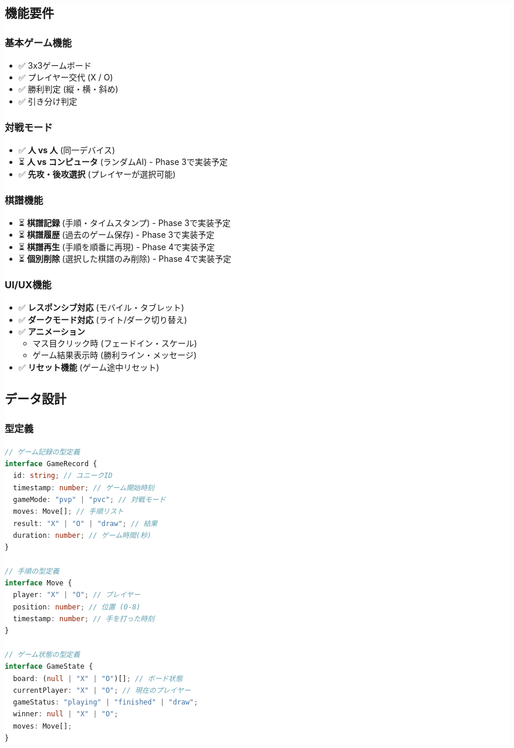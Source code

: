 ## 機能要件

### 基本ゲーム機能

- ✅ 3x3ゲームボード
- ✅ プレイヤー交代 (X / O)
- ✅ 勝利判定 (縦・横・斜め)
- ✅ 引き分け判定

### 対戦モード

- ✅ **人 vs 人** (同一デバイス)
- ⏳ **人 vs コンピュータ** (ランダムAI) - Phase 3で実装予定
- ✅ **先攻・後攻選択** (プレイヤーが選択可能)

### 棋譜機能

- ⏳ **棋譜記録** (手順・タイムスタンプ) - Phase 3で実装予定
- ⏳ **棋譜履歴** (過去のゲーム保存) - Phase 3で実装予定
- ⏳ **棋譜再生** (手順を順番に再現) - Phase 4で実装予定
- ⏳ **個別削除** (選択した棋譜のみ削除) - Phase 4で実装予定

### UI/UX機能

- ✅ **レスポンシブ対応** (モバイル・タブレット)
- ✅ **ダークモード対応** (ライト/ダーク切り替え)
- ✅ **アニメーション**
  - マス目クリック時 (フェードイン・スケール)
  - ゲーム結果表示時 (勝利ライン・メッセージ)
- ✅ **リセット機能** (ゲーム途中リセット)

## データ設計

### 型定義

```typescript
// ゲーム記録の型定義
interface GameRecord {
  id: string; // ユニークID
  timestamp: number; // ゲーム開始時刻
  gameMode: "pvp" | "pvc"; // 対戦モード
  moves: Move[]; // 手順リスト
  result: "X" | "O" | "draw"; // 結果
  duration: number; // ゲーム時間(秒)
}

// 手順の型定義
interface Move {
  player: "X" | "O"; // プレイヤー
  position: number; // 位置 (0-8)
  timestamp: number; // 手を打った時刻
}

// ゲーム状態の型定義
interface GameState {
  board: (null | "X" | "O")[]; // ボード状態
  currentPlayer: "X" | "O"; // 現在のプレイヤー
  gameStatus: "playing" | "finished" | "draw";
  winner: null | "X" | "O";
  moves: Move[];
}
```
